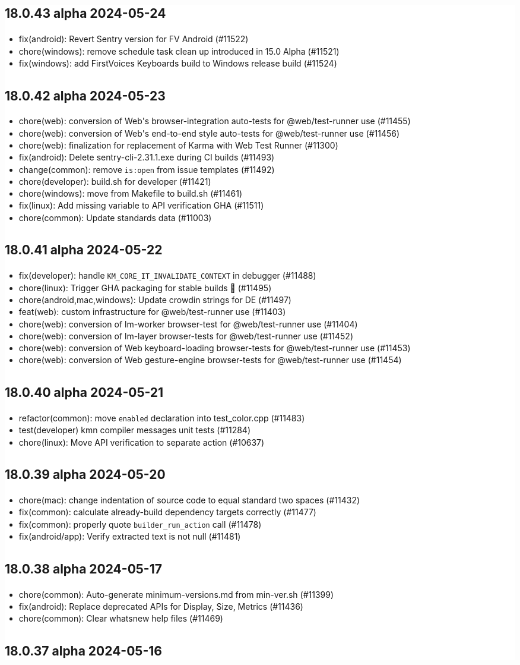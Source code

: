 ## 18.0.43 alpha 2024-05-24

* fix(android): Revert Sentry version for FV Android (#11522)
* chore(windows): remove schedule task clean up introduced in 15.0 Alpha (#11521)
* fix(windows): add FirstVoices Keyboards build to Windows release build (#11524)

## 18.0.42 alpha 2024-05-23

* chore(web): conversion of Web's browser-integration auto-tests for @web/test-runner use (#11455)
* chore(web): conversion of Web's end-to-end style auto-tests for @web/test-runner use (#11456)
* chore(web): finalization for replacement of Karma with Web Test Runner (#11300)
* fix(android): Delete sentry-cli-2.31.1.exe during CI builds (#11493)
* change(common): remove `is:open` from issue templates (#11492)
* chore(developer): build.sh for developer (#11421)
* chore(windows): move from Makefile to build.sh (#11461)
* fix(linux): Add missing variable to API verification GHA (#11511)
* chore(common): Update standards data (#11003)

## 18.0.41 alpha 2024-05-22

* fix(developer): handle `KM_CORE_IT_INVALIDATE_CONTEXT` in debugger (#11488)
* chore(linux): Trigger GHA packaging for stable builds :cherries: (#11495)
* chore(android,mac,windows): Update crowdin strings for DE (#11497)
* feat(web): custom infrastructure for @web/test-runner use (#11403)
* chore(web): conversion of lm-worker browser-test for @web/test-runner use (#11404)
* chore(web): conversion of lm-layer browser-tests for @web/test-runner use (#11452)
* chore(web): conversion of Web keyboard-loading browser-tests for @web/test-runner use (#11453)
* chore(web): conversion of Web gesture-engine browser-tests for @web/test-runner use (#11454)

## 18.0.40 alpha 2024-05-21

* refactor(common): move `enabled` declaration into test_color.cpp (#11483)
* test(developer) kmn compiler messages unit tests (#11284)
* chore(linux): Move API verification to separate action (#10637)

## 18.0.39 alpha 2024-05-20

* chore(mac): change indentation of source code to equal standard two spaces (#11432)
* fix(common): calculate already-build dependency targets correctly (#11477)
* fix(common): properly quote `builder_run_action` call (#11478)
* fix(android/app): Verify extracted text is not null (#11481)

## 18.0.38 alpha 2024-05-17

* chore(common): Auto-generate minimum-versions.md from min-ver.sh (#11399)
* fix(android): Replace deprecated APIs for Display, Size, Metrics (#11436)
* chore(common): Clear whatsnew help files (#11469)

## 18.0.37 alpha 2024-05-16
